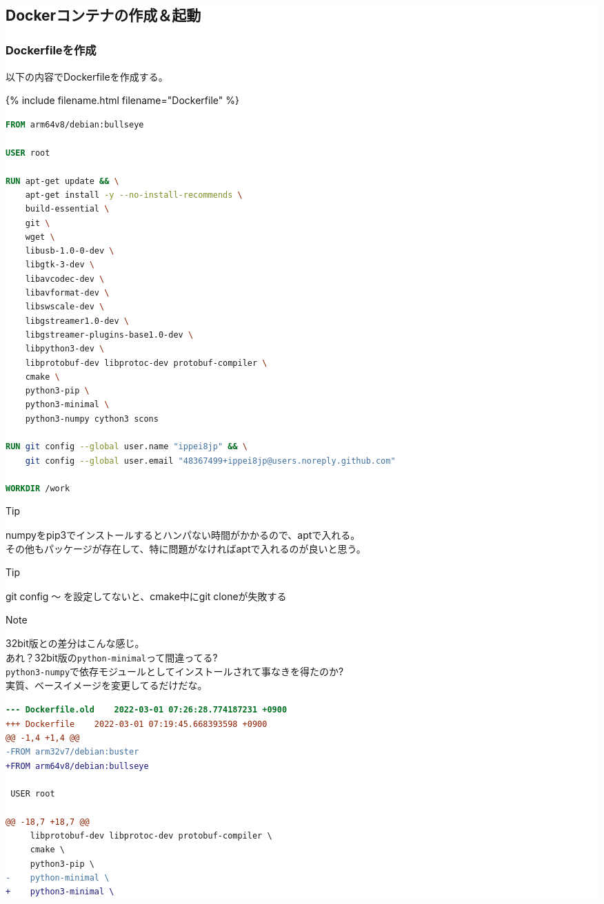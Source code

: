 
## Dockerコンテナの作成＆起動

### Dockerfileを作成
以下の内容でDockerfileを作成する。  

{% include filename.html filename="Dockerfile" %}
```dockerfile
FROM arm64v8/debian:bullseye

USER root

RUN apt-get update && \
    apt-get install -y --no-install-recommends \
    build-essential \
    git \
    wget \
    libusb-1.0-0-dev \
    libgtk-3-dev \
    libavcodec-dev \
    libavformat-dev \
    libswscale-dev \
    libgstreamer1.0-dev \
    libgstreamer-plugins-base1.0-dev \
    libpython3-dev \
    libprotobuf-dev libprotoc-dev protobuf-compiler \
    cmake \
    python3-pip \
    python3-minimal \
    python3-numpy cython3 scons

RUN git config --global user.name "ippei8jp" && \
    git config --global user.email "48367499+ippei8jp@users.noreply.github.com"

WORKDIR /work
```

>[!TIP]
> numpyをpip3でインストールするとハンパない時間がかかるので、aptで入れる。  
> その他もパッケージが存在して、特に問題がなければaptで入れるのが良いと思う。  

>[!TIP]
> git config ～ を設定してないと、cmake中にgit cloneが失敗する  

>[!NOTE]
> 32bit版との差分はこんな感じ。  
> あれ？32bit版の``python-minimal``って間違ってる?  
> ``python3-numpy``で依存モジュールとしてインストールされて事なきを得たのか?  
> 実質、ベースイメージを変更してるだけだな。  
> 
> ```patch
> --- Dockerfile.old	2022-03-01 07:26:28.774187231 +0900
> +++ Dockerfile	2022-03-01 07:19:45.668393598 +0900
> @@ -1,4 +1,4 @@
> -FROM arm32v7/debian:buster
> +FROM arm64v8/debian:bullseye
>  
>  USER root
>  
> @@ -18,7 +18,7 @@
>      libprotobuf-dev libprotoc-dev protobuf-compiler \
>      cmake \
>      python3-pip \
> -    python-minimal \
> +    python3-minimal \